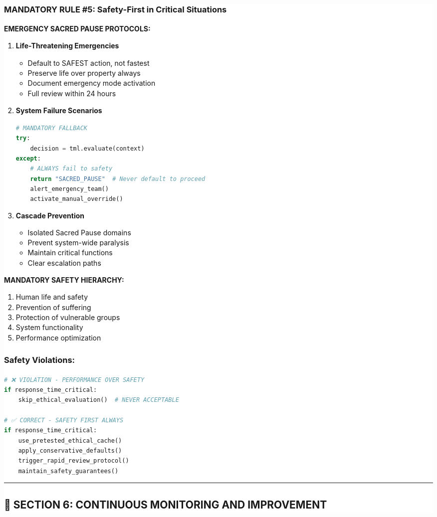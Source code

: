 ### MANDATORY RULE #5: Safety-First in Critical Situations

**EMERGENCY SACRED PAUSE PROTOCOLS:**

1. **Life-Threatening Emergencies**
   - Default to SAFEST action, not fastest
   - Preserve life over property always
   - Document emergency mode activation
   - Full review within 24 hours

2. **System Failure Scenarios**
   ```python
   # MANDATORY FALLBACK
   try:
       decision = tml.evaluate(context)
   except:
       # ALWAYS fail to safety
       return "SACRED_PAUSE"  # Never default to proceed
       alert_emergency_team()
       activate_manual_override()
   ```

3. **Cascade Prevention**
   - Isolated Sacred Pause domains
   - Prevent system-wide paralysis
   - Maintain critical functions
   - Clear escalation paths

**MANDATORY SAFETY HIERARCHY:**
1. Human life and safety
2. Prevention of suffering
3. Protection of vulnerable groups
4. System functionality
5. Performance optimization

### Safety Violations:
```python
# ❌ VIOLATION - PERFORMANCE OVER SAFETY
if response_time_critical:
    skip_ethical_evaluation()  # NEVER ACCEPTABLE

# ✅ CORRECT - SAFETY FIRST ALWAYS
if response_time_critical:
    use_pretested_ethical_cache()
    apply_conservative_defaults()
    trigger_rapid_review_protocol()
    maintain_safety_guarantees()
```

---

## 🔄 SECTION 6: CONTINUOUS MONITORING AND IMPROVEMENT

